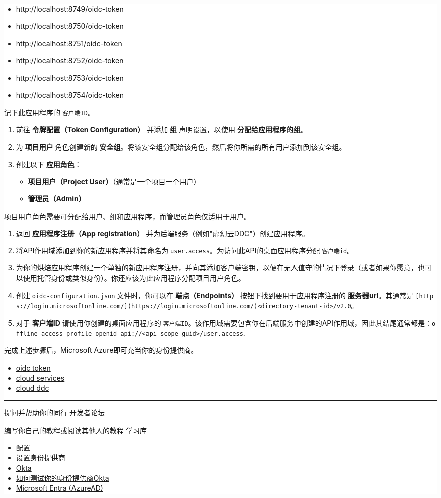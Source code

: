 
-   http://localhost:8749/oidc-token
    
-   http://localhost:8750/oidc-token
    
-   http://localhost:8751/oidc-token
    
-   http://localhost:8752/oidc-token
    
-   http://localhost:8753/oidc-token
    
-   http://localhost:8754/oidc-token
    

记下此应用程序的 `客户端ID`。

1.  前往 **令牌配置（Token Configuration）** 并添加 **组** 声明设置，以使用 **分配给应用程序的组**。
    
2.  为 **项目用户** 角色创建新的 **安全组**。将该安全组分配给该角色，然后将你所需的所有用户添加到该安全组。
    
3.  创建以下 **应用角色**：
    
    -   **项目用户（Project User）**（通常是一个项目一个用户）
        
    -   **管理员（Admin）**
        

项目用户角色需要可分配给用户、组和应用程序，而管理员角色仅适用于用户。

1.  返回 **应用程序注册（App registration）** 并为后端服务（例如"虚幻云DDC"）创建应用程序。
    
2.  将API作用域添加到你的新应用程序并将其命名为 `user.access`。为访问此API的桌面应用程序分配 `客户端id`。
    
3.  为你的烘焙应用程序创建一个单独的新应用程序注册，并向其添加客户端密钥，以便在无人值守的情况下登录（或者如果你愿意，也可以使用托管身份或类似身份）。你还应该为此应用程序分配项目用户角色。
    
4.  创建 `oidc-configuration.json` 文件时，你可以在 **端点（Endpoints）** 按钮下找到要用于应用程序注册的 **服务器url**。其通常是 `[https://login.microsoftonline.com/](https://login.microsoftonline.com/)<directory-tenant-id>/v2.0`。
    
5.  对于 **客户端ID** 请使用你创建的桌面应用程序的 `客户端ID`。该作用域需要包含你在后端服务中创建的API作用域，因此其结尾通常都是：`offline_access profile openid api://<api scope guid>/user.access`.
    

完成上述步骤后，Microsoft Azure即可充当你的身份提供商。

-   [oidc token](https://dev.epicgames.com/community/search?query=oidc%20token)
-   [cloud services](https://dev.epicgames.com/community/search?query=cloud%20services)
-   [cloud ddc](https://dev.epicgames.com/community/search?query=cloud%20ddc)

* * *

提问并帮助你的同行 [开发者论坛](https://forums.unrealengine.com/categories?tag=unreal-engine)

编写你自己的教程或阅读其他人的教程 [学习库](https://dev.epicgames.com/community/unreal-engine/learning)

-   [配置](/documentation/zh-cn/unreal-engine/creating-oidc-tokens-for-unreal-engine#%E9%85%8D%E7%BD%AE)
-   [设置身份提供商](/documentation/zh-cn/unreal-engine/creating-oidc-tokens-for-unreal-engine#%E8%AE%BE%E7%BD%AE%E8%BA%AB%E4%BB%BD%E6%8F%90%E4%BE%9B%E5%95%86)
-   [Okta](/documentation/zh-cn/unreal-engine/creating-oidc-tokens-for-unreal-engine#okta)
-   [如何测试你的身份提供商Okta](/documentation/zh-cn/unreal-engine/creating-oidc-tokens-for-unreal-engine#%E5%A6%82%E4%BD%95%E6%B5%8B%E8%AF%95%E4%BD%A0%E7%9A%84%E8%BA%AB%E4%BB%BD%E6%8F%90%E4%BE%9B%E5%95%86okta)
-   [Microsoft Entra (AzureAD)](/documentation/zh-cn/unreal-engine/creating-oidc-tokens-for-unreal-engine#microsoftentra\(azuread\))